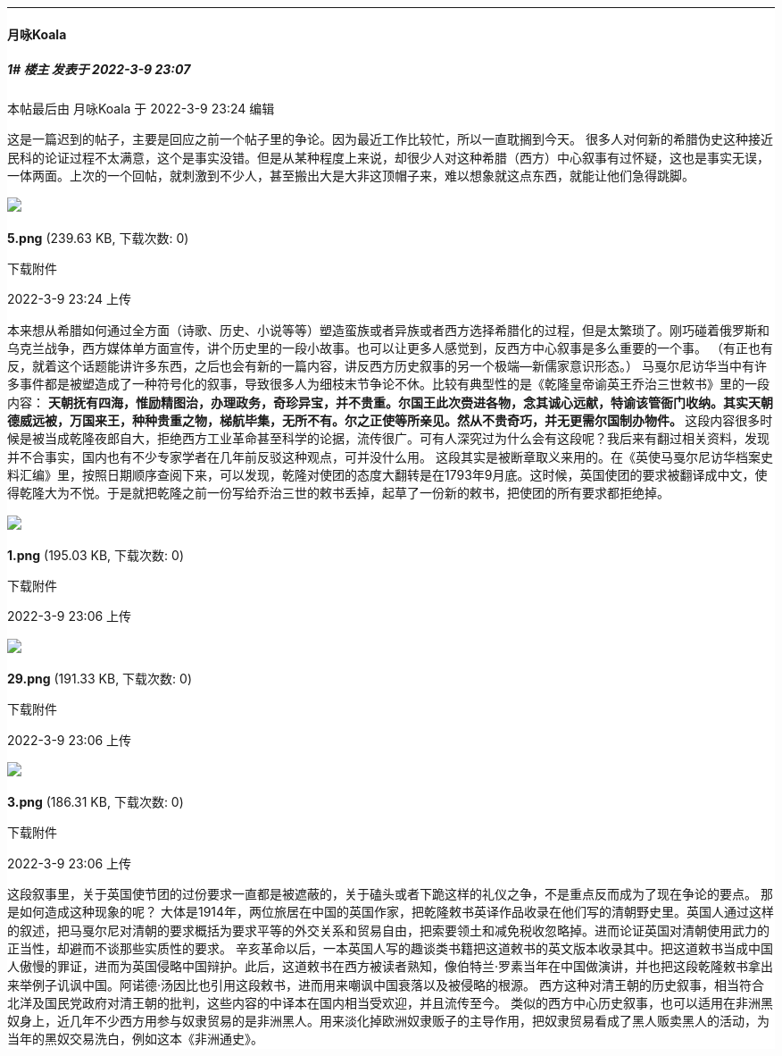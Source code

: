 

*****

####  月咏Koala  
##### 1#       楼主       发表于 2022-3-9 23:07

 本帖最后由 月咏Koala 于 2022-3-9 23:24 编辑 

这是一篇迟到的帖子，主要是回应之前一个帖子里的争论。因为最近工作比较忙，所以一直耽搁到今天。
 很多人对何新的希腊伪史这种接近民科的论证过程不太满意，这个是事实没错。但是从某种程度上来说，却很少人对这种希腊（西方）中心叙事有过怀疑，这也是事实无误，一体两面。上次的一个回帖，就刺激到不少人，甚至搬出大是大非这顶帽子来，难以想象就这点东西，就能让他们急得跳脚。

<img src="https://img.saraba1st.com/forum/202203/09/232417l31yavacy21l1aya.png" referrerpolicy="no-referrer">

<strong>5.png</strong> (239.63 KB, 下载次数: 0)

下载附件

2022-3-9 23:24 上传

 本来想从希腊如何通过全方面（诗歌、历史、小说等等）塑造蛮族或者异族或者西方选择希腊化的过程，但是太繁琐了。刚巧碰着俄罗斯和乌克兰战争，西方媒体单方面宣传，讲个历史里的一段小故事。也可以让更多人感觉到，反西方中心叙事是多么重要的一个事。
 （有正也有反，就着这个话题能讲许多东西，之后也会有新的一篇内容，讲反西方历史叙事的另一个极端—新儒家意识形态。）
 马戛尔尼访华当中有许多事件都是被塑造成了一种符号化的叙事，导致很多人为细枝末节争论不休。比较有典型性的是《乾隆皇帝谕英王乔治三世敕书》里的一段内容：
 <strong>天朝抚有四海，惟励精图治，办理政务，奇珍异宝，并不贵重。尔国王此次赍进各物，念其诚心远献，特谕该管衙门收纳。其实天朝德威远被，万国来王，种种贵重之物，梯航毕集，无所不有。尔之正使等所亲见。然从不贵奇巧，并无更需尔国制办物件。</strong><strong>
</strong> 这段内容很多时候是被当成乾隆夜郎自大，拒绝西方工业革命甚至科学的论据，流传很广。可有人深究过为什么会有这段呢？我后来有翻过相关资料，发现并不合事实，国内也有不少专家学者在几年前反驳这种观点，可并没什么用。
 这段其实是被断章取义来用的。在《英使马戛尔尼访华档案史料汇编》里，按照日期顺序查阅下来，可以发现，乾隆对使团的态度大翻转是在1793年9月底。这时候，英国使团的要求被翻译成中文，使得乾隆大为不悦。于是就把乾隆之前一份写给乔治三世的敕书丢掉，起草了一份新的敕书，把使团的所有要求都拒绝掉。

<img src="https://img.saraba1st.com/forum/202203/09/230655fo1wmzobup2836as.png" referrerpolicy="no-referrer">

<strong>1.png</strong> (195.03 KB, 下载次数: 0)

下载附件

2022-3-9 23:06 上传

<img src="https://img.saraba1st.com/forum/202203/09/230655veq4qlwh74oyw647.png" referrerpolicy="no-referrer">

<strong>29.png</strong> (191.33 KB, 下载次数: 0)

下载附件

2022-3-9 23:06 上传

<img src="https://img.saraba1st.com/forum/202203/09/230655ofb78izhfi4f8f6f.png" referrerpolicy="no-referrer">

<strong>3.png</strong> (186.31 KB, 下载次数: 0)

下载附件

2022-3-9 23:06 上传

 这段叙事里，关于英国使节团的过份要求一直都是被遮蔽的，关于磕头或者下跪这样的礼仪之争，不是重点反而成为了现在争论的要点。
 那是如何造成这种现象的呢？
 大体是1914年，两位旅居在中国的英国作家，把乾隆敕书英译作品收录在他们写的清朝野史里。英国人通过这样的叙述，把马戛尔尼对清朝的要求概括为要求平等的外交关系和贸易自由，把索要领土和减免税收忽略掉。进而论证英国对清朝使用武力的正当性，却避而不谈那些实质性的要求。
 辛亥革命以后，一本英国人写的趣谈类书籍把这道敕书的英文版本收录其中。把这道敕书当成中国人傲慢的罪证，进而为英国侵略中国辩护。此后，这道敕书在西方被读者熟知，像伯特兰·罗素当年在中国做演讲，并也把这段乾隆敕书拿出来举例子讥讽中国。阿诺德·汤因比也引用这段敕书，进而用来嘲讽中国衰落以及被侵略的根源。
 西方这种对清王朝的历史叙事，相当符合北洋及国民党政府对清王朝的批判，这些内容的中译本在国内相当受欢迎，并且流传至今。
 类似的西方中心历史叙事，也可以适用在非洲黑奴身上，近几年不少西方用参与奴隶贸易的是非洲黑人。用来淡化掉欧洲奴隶贩子的主导作用，把奴隶贸易看成了黑人贩卖黑人的活动，为当年的黑奴交易洗白，例如这本《非洲通史》。
